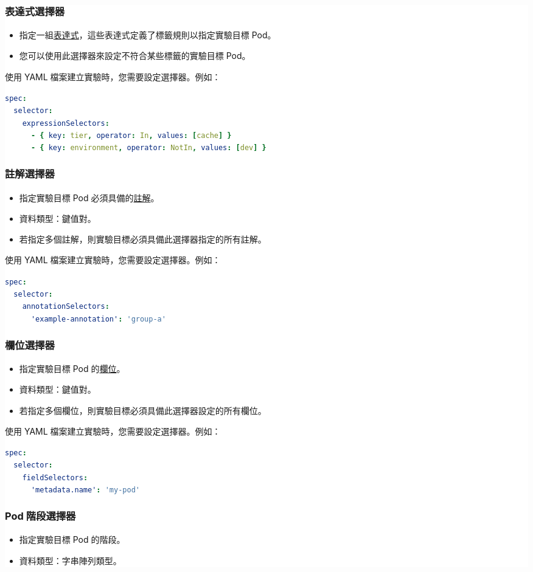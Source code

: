### 表達式選擇器

- 指定一組[表達式](https://kubernetes.io/docs/concepts/overview/working-with-objects/labels/#resources-that-support-set-based-requirements)，這些表達式定義了標籤規則以指定實驗目標 Pod。

- 您可以使用此選擇器來設定不符合某些標籤的實驗目標 Pod。

使用 YAML 檔案建立實驗時，您需要設定選擇器。例如：

```yaml
spec:
  selector:
    expressionSelectors:
      - { key: tier, operator: In, values: [cache] }
      - { key: environment, operator: NotIn, values: [dev] }
```

### 註解選擇器

- 指定實驗目標 Pod 必須具備的[註解](https://kubernetes.io/docs/concepts/overview/working-with-objects/annotations/)。

- 資料類型：鍵值對。

- 若指定多個註解，則實驗目標必須具備此選擇器指定的所有註解。

使用 YAML 檔案建立實驗時，您需要設定選擇器。例如：

```yaml
spec:
  selector:
    annotationSelectors:
      'example-annotation': 'group-a'
```

### 欄位選擇器

- 指定實驗目標 Pod 的[欄位](https://kubernetes.io/docs/concepts/overview/working-with-objects/field-selectors/)。

- 資料類型：鍵值對。

- 若指定多個欄位，則實驗目標必須具備此選擇器設定的所有欄位。

使用 YAML 檔案建立實驗時，您需要設定選擇器。例如：

```yaml
spec:
  selector:
    fieldSelectors:
      'metadata.name': 'my-pod'
```

### Pod 階段選擇器

- 指定實驗目標 Pod 的階段。

- 資料類型：字串陣列類型。
